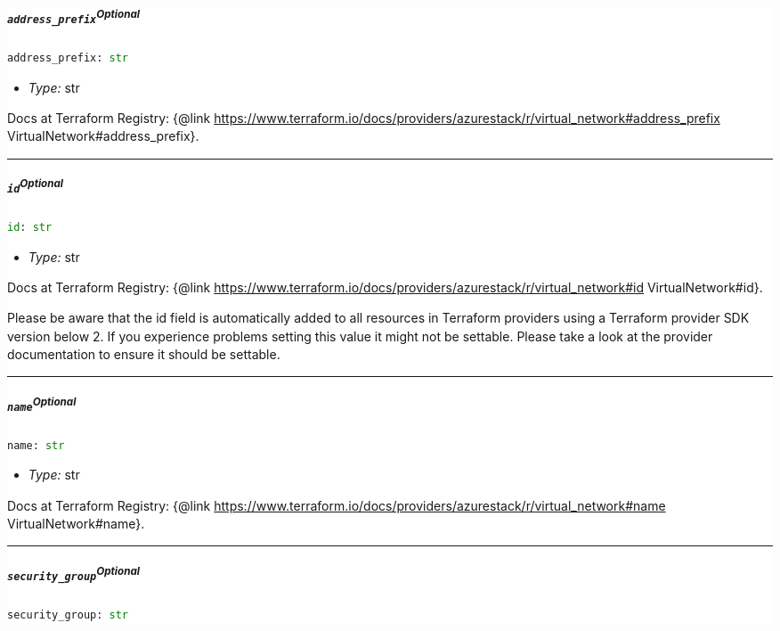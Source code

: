
##### `address_prefix`<sup>Optional</sup> <a name="address_prefix" id="@cdktf/provider-azurestack.virtualNetwork.VirtualNetworkSubnet.property.addressPrefix"></a>

```python
address_prefix: str
```

- *Type:* str

Docs at Terraform Registry: {@link https://www.terraform.io/docs/providers/azurestack/r/virtual_network#address_prefix VirtualNetwork#address_prefix}.

---

##### `id`<sup>Optional</sup> <a name="id" id="@cdktf/provider-azurestack.virtualNetwork.VirtualNetworkSubnet.property.id"></a>

```python
id: str
```

- *Type:* str

Docs at Terraform Registry: {@link https://www.terraform.io/docs/providers/azurestack/r/virtual_network#id VirtualNetwork#id}.

Please be aware that the id field is automatically added to all resources in Terraform providers using a Terraform provider SDK version below 2.
If you experience problems setting this value it might not be settable. Please take a look at the provider documentation to ensure it should be settable.

---

##### `name`<sup>Optional</sup> <a name="name" id="@cdktf/provider-azurestack.virtualNetwork.VirtualNetworkSubnet.property.name"></a>

```python
name: str
```

- *Type:* str

Docs at Terraform Registry: {@link https://www.terraform.io/docs/providers/azurestack/r/virtual_network#name VirtualNetwork#name}.

---

##### `security_group`<sup>Optional</sup> <a name="security_group" id="@cdktf/provider-azurestack.virtualNetwork.VirtualNetworkSubnet.property.securityGroup"></a>

```python
security_group: str
```
